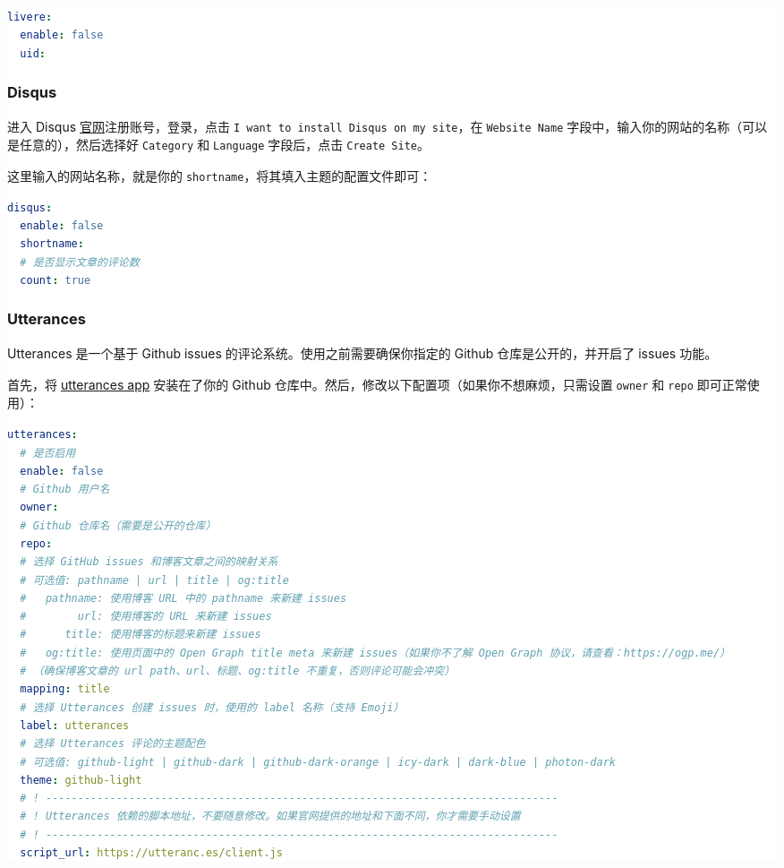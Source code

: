 ``` yaml
livere:
  enable: false
  uid:
```

### Disqus <Badge text="Stable"/> <Badge text="v1.1.1"/>

进入 Disqus [官网](https://disqus.com/)注册账号，登录，点击 `I want to install Disqus on my site`，在 `Website Name` 字段中，输入你的网站的名称（可以是任意的），然后选择好 `Category` 和 `Language` 字段后，点击 `Create Site`。

这里输入的网站名称，就是你的 `shortname`，将其填入主题的配置文件即可：

``` yaml
disqus:
  enable: false
  shortname:
  # 是否显示文章的评论数
  count: true
```

### Utterances <Badge text="Stable"/> <Badge text="v1.6.0"/>

Utterances 是一个基于 Github issues 的评论系统。使用之前需要确保你指定的 Github 仓库是公开的，并开启了 issues 功能。

首先，将 [utterances app](https://github.com/apps/utterances) 安装在了你的 Github 仓库中。然后，修改以下配置项（如果你不想麻烦，只需设置 `owner` 和 `repo` 即可正常使用）：

``` yaml
utterances:
  # 是否启用
  enable: false
  # Github 用户名
  owner:
  # Github 仓库名（需要是公开的仓库）
  repo:
  # 选择 GitHub issues 和博客文章之间的映射关系
  # 可选值: pathname | url | title | og:title
  #   pathname: 使用博客 URL 中的 pathname 来新建 issues
  #        url: 使用博客的 URL 来新建 issues
  #      title: 使用博客的标题来新建 issues
  #   og:title: 使用页面中的 Open Graph title meta 来新建 issues（如果你不了解 Open Graph 协议，请查看：https://ogp.me/）
  # （确保博客文章的 url path、url、标题、og:title 不重复，否则评论可能会冲突）
  mapping: title
  # 选择 Utterances 创建 issues 时，使用的 label 名称（支持 Emoji）
  label: utterances
  # 选择 Utterances 评论的主题配色
  # 可选值: github-light | github-dark | github-dark-orange | icy-dark | dark-blue | photon-dark
  theme: github-light
  # ! --------------------------------------------------------------------------------
  # ! Utterances 依赖的脚本地址，不要随意修改。如果官网提供的地址和下面不同，你才需要手动设置
  # ! --------------------------------------------------------------------------------
  script_url: https://utteranc.es/client.js
```
